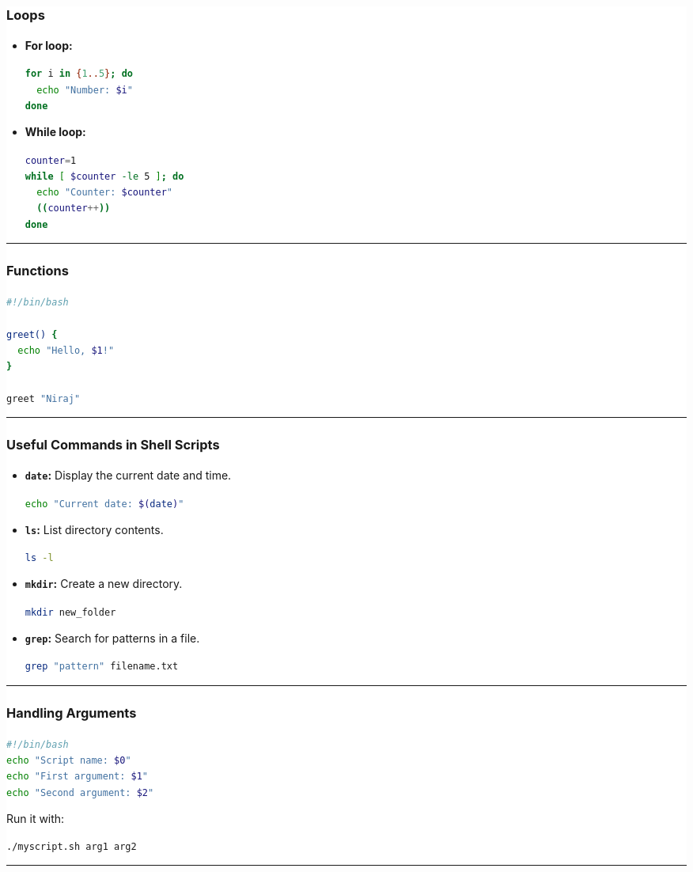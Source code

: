 
### Loops  
- **For loop:**  
  ```bash
  for i in {1..5}; do
    echo "Number: $i"
  done
  ```

- **While loop:**  
  ```bash
  counter=1
  while [ $counter -le 5 ]; do
    echo "Counter: $counter"
    ((counter++))
  done
  ```

---

### Functions  
```bash
#!/bin/bash

greet() {
  echo "Hello, $1!"
}

greet "Niraj"
```

---

### Useful Commands in Shell Scripts  
- **`date`:** Display the current date and time.  
  ```bash
  echo "Current date: $(date)"
  ```
- **`ls`:** List directory contents.  
  ```bash
  ls -l
  ```
- **`mkdir`:** Create a new directory.  
  ```bash
  mkdir new_folder
  ```
- **`grep`:** Search for patterns in a file.  
  ```bash
  grep "pattern" filename.txt
  ```

---

### Handling Arguments  
```bash
#!/bin/bash
echo "Script name: $0"
echo "First argument: $1"
echo "Second argument: $2"
```
Run it with:
```bash
./myscript.sh arg1 arg2
```

---